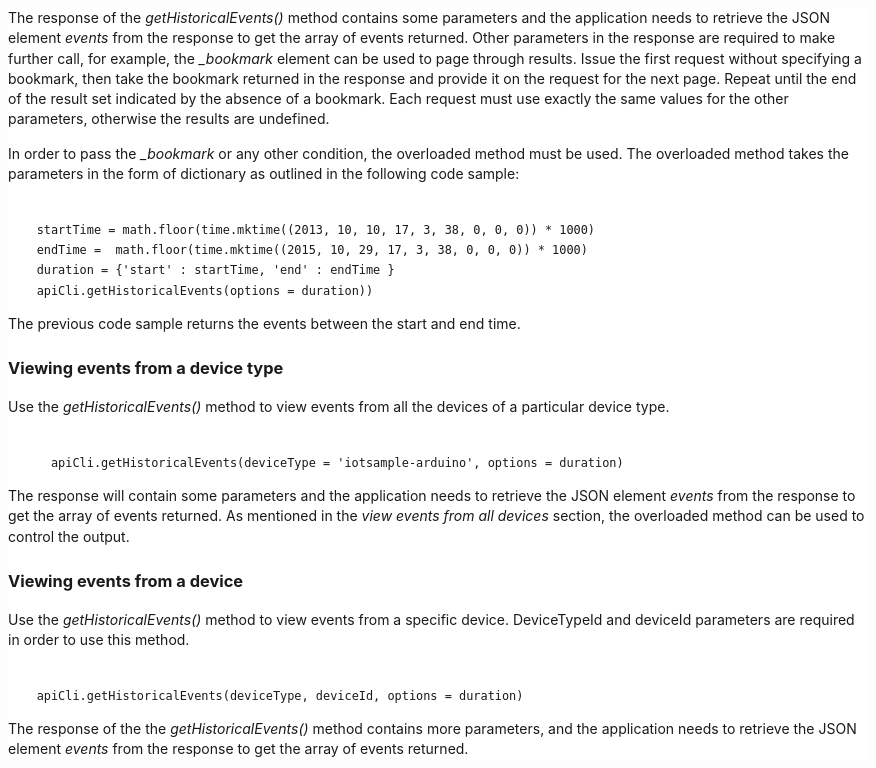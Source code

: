 The response of the *getHistoricalEvents()* method contains some parameters and the application needs to retrieve the JSON element *events* from the response to get the array of events returned. Other parameters in the response are required to make further call, for example, the *_bookmark* element can be used to page through results. Issue the first request without specifying a bookmark, then take the bookmark returned in the response and provide it on the request for the next page. Repeat until the end of the result set indicated by the absence of a bookmark. Each request must use exactly the same values for the other parameters, otherwise the results are undefined.

In order to pass the *_bookmark* or any other condition, the overloaded method must be used. The overloaded method takes the parameters in the form of dictionary as outlined in the following code sample:

```

    startTime = math.floor(time.mktime((2013, 10, 10, 17, 3, 38, 0, 0, 0)) * 1000)
    endTime =  math.floor(time.mktime((2015, 10, 29, 17, 3, 38, 0, 0, 0)) * 1000)
    duration = {'start' : startTime, 'end' : endTime }
    apiCli.getHistoricalEvents(options = duration))
```
The previous code sample returns the events between the start and end time.

### Viewing events from a device type


Use the *getHistoricalEvents()* method to view events from all the devices of a particular device type.

```

	  apiCli.getHistoricalEvents(deviceType = 'iotsample-arduino', options = duration)
```

The response will contain some parameters and the application needs to retrieve the JSON element *events* from the response to get the array of events returned. As mentioned in the *view events from all devices* section, the overloaded method can be used to control the output.


### Viewing events from a device


Use the *getHistoricalEvents()* method to view events from a specific device. DeviceTypeId and deviceId parameters are required in order to use this method.

```

    apiCli.getHistoricalEvents(deviceType, deviceId, options = duration)
```

The response of the the *getHistoricalEvents()* method contains more parameters, and the application needs to retrieve the JSON element *events* from the response to get the array of events returned.
